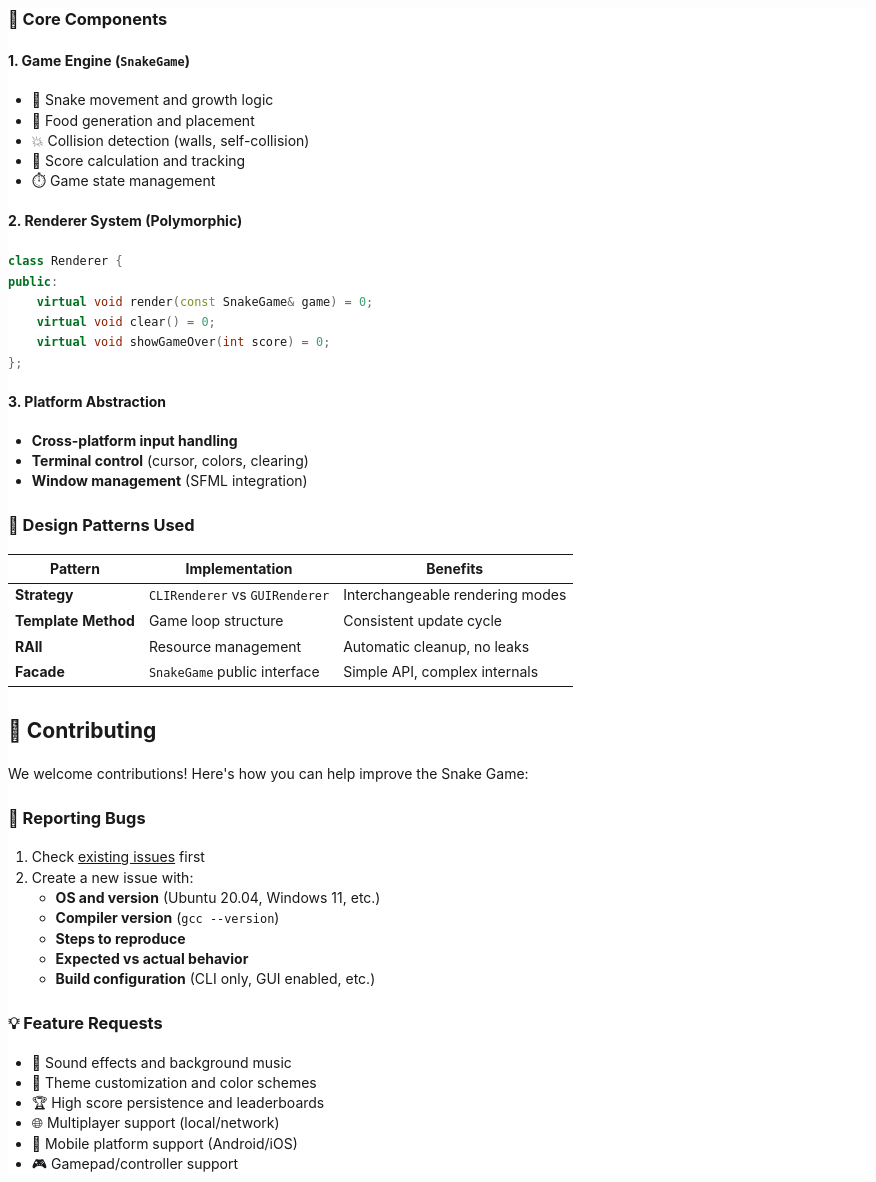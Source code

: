 ### 🧩 Core Components

#### 1. **Game Engine** (`SnakeGame`)
- 🐍 Snake movement and growth logic
- 🍎 Food generation and placement
- 💥 Collision detection (walls, self-collision)  
- 🎯 Score calculation and tracking
- ⏱️ Game state management

#### 2. **Renderer System** (Polymorphic)
```cpp
class Renderer {
public:
    virtual void render(const SnakeGame& game) = 0;
    virtual void clear() = 0;
    virtual void showGameOver(int score) = 0;
};
```

#### 3. **Platform Abstraction**
- **Cross-platform input handling**
- **Terminal control** (cursor, colors, clearing)
- **Window management** (SFML integration)

### 🎨 Design Patterns Used

| Pattern | Implementation | Benefits |
|---------|----------------|----------|
| **Strategy** | `CLIRenderer` vs `GUIRenderer` | Interchangeable rendering modes |
| **Template Method** | Game loop structure | Consistent update cycle |  
| **RAII** | Resource management | Automatic cleanup, no leaks |
| **Facade** | `SnakeGame` public interface | Simple API, complex internals |

## 🤝 Contributing

We welcome contributions! Here's how you can help improve the Snake Game:

### 🐛 Reporting Bugs
1. Check [existing issues](../../issues) first
2. Create a new issue with:
   - **OS and version** (Ubuntu 20.04, Windows 11, etc.)
   - **Compiler version** (`gcc --version`)
   - **Steps to reproduce**
   - **Expected vs actual behavior**
   - **Build configuration** (CLI only, GUI enabled, etc.)

### 💡 Feature Requests  
- 🎵 Sound effects and background music
- 🎨 Theme customization and color schemes
- 🏆 High score persistence and leaderboards
- 🌐 Multiplayer support (local/network)
- 📱 Mobile platform support (Android/iOS)
- 🎮 Gamepad/controller support
